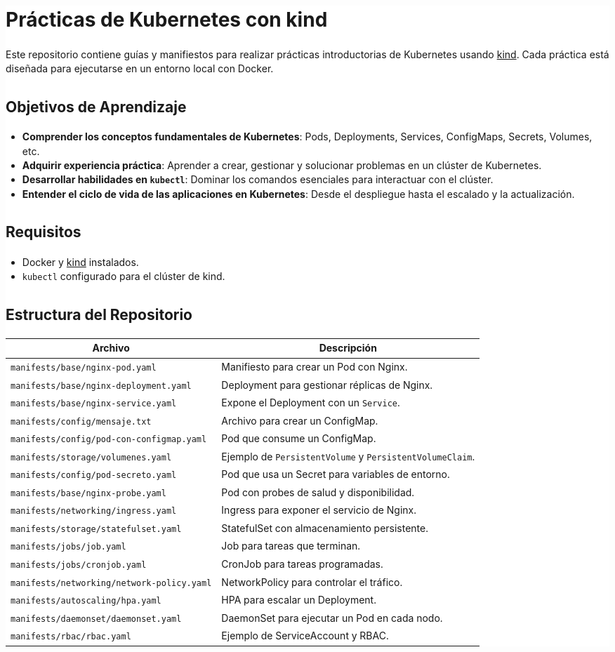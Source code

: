 # Prácticas de Kubernetes con kind

Este repositorio contiene guías y manifiestos para realizar prácticas introductorias de Kubernetes usando [kind](https://kind.sigs.k8s.io/). Cada práctica está diseñada para ejecutarse en un entorno local con Docker.

## Objetivos de Aprendizaje

- **Comprender los conceptos fundamentales de Kubernetes**: Pods, Deployments, Services, ConfigMaps, Secrets, Volumes, etc.
- **Adquirir experiencia práctica**: Aprender a crear, gestionar y solucionar problemas en un clúster de Kubernetes.
- **Desarrollar habilidades en `kubectl`**: Dominar los comandos esenciales para interactuar con el clúster.
- **Entender el ciclo de vida de las aplicaciones en Kubernetes**: Desde el despliegue hasta el escalado y la actualización.

## Requisitos

- Docker y [kind](https://kind.sigs.k8s.io/) instalados.
- `kubectl` configurado para el clúster de kind.

## Estructura del Repositorio

| Archivo | Descripción |
|---|---|
| `manifests/base/nginx-pod.yaml` | Manifiesto para crear un Pod con Nginx. |
| `manifests/base/nginx-deployment.yaml` | Deployment para gestionar réplicas de Nginx. |
| `manifests/base/nginx-service.yaml` | Expone el Deployment con un `Service`. |
| `manifests/config/mensaje.txt` | Archivo para crear un ConfigMap. |
| `manifests/config/pod-con-configmap.yaml` | Pod que consume un ConfigMap. |
| `manifests/storage/volumenes.yaml` | Ejemplo de `PersistentVolume` y `PersistentVolumeClaim`. |
| `manifests/config/pod-secreto.yaml` | Pod que usa un Secret para variables de entorno. |
| `manifests/base/nginx-probe.yaml` | Pod con probes de salud y disponibilidad. |
| `manifests/networking/ingress.yaml` | Ingress para exponer el servicio de Nginx. |
| `manifests/storage/statefulset.yaml` | StatefulSet con almacenamiento persistente. |
| `manifests/jobs/job.yaml` | Job para tareas que terminan. |
| `manifests/jobs/cronjob.yaml` | CronJob para tareas programadas. |
| `manifests/networking/network-policy.yaml` | NetworkPolicy para controlar el tráfico. |
| `manifests/autoscaling/hpa.yaml` | HPA para escalar un Deployment. |
| `manifests/daemonset/daemonset.yaml` | DaemonSet para ejecutar un Pod en cada nodo. |
| `manifests/rbac/rbac.yaml` | Ejemplo de ServiceAccount y RBAC. |

